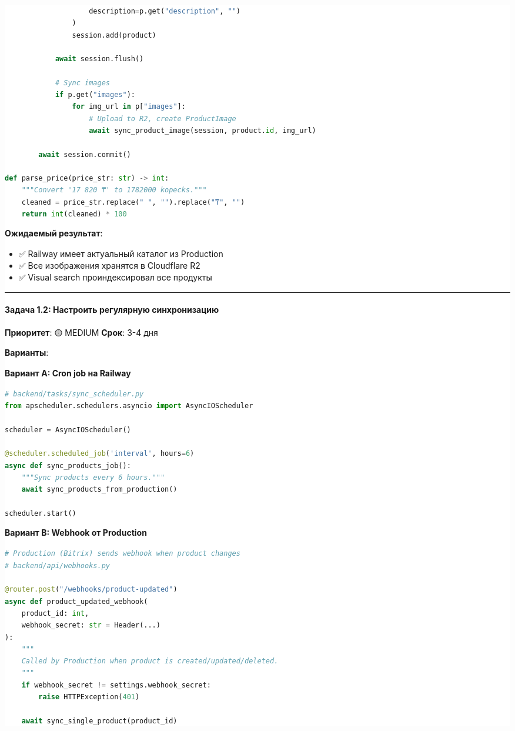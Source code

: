 ```python
                    description=p.get("description", "")
                )
                session.add(product)
            
            await session.flush()
            
            # Sync images
            if p.get("images"):
                for img_url in p["images"]:
                    # Upload to R2, create ProductImage
                    await sync_product_image(session, product.id, img_url)
        
        await session.commit()

def parse_price(price_str: str) -> int:
    """Convert '17 820 ₸' to 1782000 kopecks."""
    cleaned = price_str.replace(" ", "").replace("₸", "")
    return int(cleaned) * 100
```

**Ожидаемый результат**:
- ✅ Railway имеет актуальный каталог из Production
- ✅ Все изображения хранятся в Cloudflare R2
- ✅ Visual search проиндексировал все продукты

---

#### Задача 1.2: Настроить регулярную синхронизацию
**Приоритет**: 🟡 MEDIUM
**Срок**: 3-4 дня

**Варианты**:

**Вариант A: Cron job на Railway**
```python
# backend/tasks/sync_scheduler.py
from apscheduler.schedulers.asyncio import AsyncIOScheduler

scheduler = AsyncIOScheduler()

@scheduler.scheduled_job('interval', hours=6)
async def sync_products_job():
    """Sync products every 6 hours."""
    await sync_products_from_production()

scheduler.start()
```

**Вариант B: Webhook от Production**
```python
# Production (Bitrix) sends webhook when product changes
# backend/api/webhooks.py

@router.post("/webhooks/product-updated")
async def product_updated_webhook(
    product_id: int,
    webhook_secret: str = Header(...)
):
    """
    Called by Production when product is created/updated/deleted.
    """
    if webhook_secret != settings.webhook_secret:
        raise HTTPException(401)
    
    await sync_single_product(product_id)
```